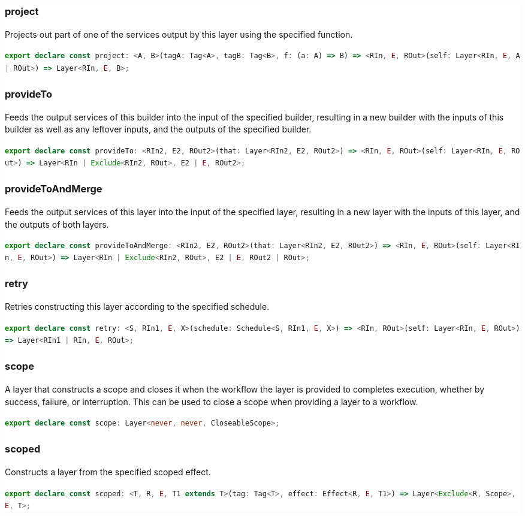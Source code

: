 ### project

Projects out part of one of the services output by this layer using the
specified function.

```ts
export declare const project: <A, B>(tagA: Tag<A>, tagB: Tag<B>, f: (a: A) => B) => <RIn, E, ROut>(self: Layer<RIn, E, A | ROut>) => Layer<RIn, E, B>;
```

### provideTo

Feeds the output services of this builder into the input of the specified
builder, resulting in a new builder with the inputs of this builder as
well as any leftover inputs, and the outputs of the specified builder.

```ts
export declare const provideTo: <RIn2, E2, ROut2>(that: Layer<RIn2, E2, ROut2>) => <RIn, E, ROut>(self: Layer<RIn, E, ROut>) => Layer<RIn | Exclude<RIn2, ROut>, E2 | E, ROut2>;
```

### provideToAndMerge

Feeds the output services of this layer into the input of the specified
layer, resulting in a new layer with the inputs of this layer, and the
outputs of both layers.

```ts
export declare const provideToAndMerge: <RIn2, E2, ROut2>(that: Layer<RIn2, E2, ROut2>) => <RIn, E, ROut>(self: Layer<RIn, E, ROut>) => Layer<RIn | Exclude<RIn2, ROut>, E2 | E, ROut2 | ROut>;
```

### retry

Retries constructing this layer according to the specified schedule.

```ts
export declare const retry: <S, RIn1, E, X>(schedule: Schedule<S, RIn1, E, X>) => <RIn, ROut>(self: Layer<RIn, E, ROut>) => Layer<RIn1 | RIn, E, ROut>;
```

### scope

A layer that constructs a scope and closes it when the workflow the layer
is provided to completes execution, whether by success, failure, or
interruption. This can be used to close a scope when providing a layer to a
workflow.

```ts
export declare const scope: Layer<never, never, CloseableScope>;
```

### scoped

Constructs a layer from the specified scoped effect.

```ts
export declare const scoped: <T, R, E, T1 extends T>(tag: Tag<T>, effect: Effect<R, E, T1>) => Layer<Exclude<R, Scope>, E, T>;
```
